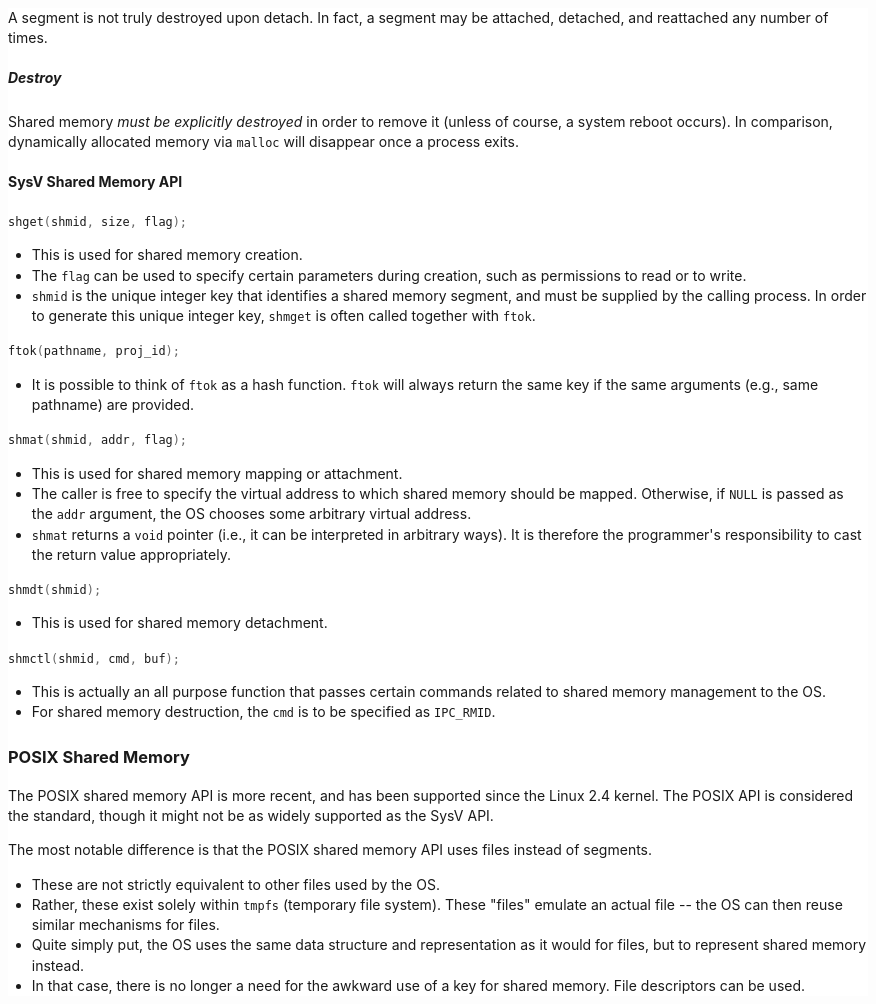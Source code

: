 A segment is not truly destroyed upon detach. In fact, a segment may be attached, detached, and reattached any number of times. 
##### Destroy
Shared memory _must be explicitly destroyed_ in order to remove it (unless of course, a system reboot occurs). In comparison, dynamically allocated memory via `malloc` will disappear once a process exits.
#### SysV Shared Memory API

```c
shget(shmid, size, flag);
```
- This is used for shared memory creation. 
- The `flag` can be used to specify certain parameters during creation, such as permissions to read or to write.
- `shmid` is the unique integer key that identifies a shared memory segment, and must be supplied by the calling process. In order to generate this unique integer key, `shmget` is often called together with `ftok`.

```c
ftok(pathname, proj_id);
```
- It is possible to think of `ftok` as a hash function. `ftok` will always return the same key if the same arguments (e.g., same pathname) are provided.

```c
shmat(shmid, addr, flag);
```
- This is used for shared memory mapping or attachment.
- The caller is free to specify the virtual address to which shared memory should be mapped. Otherwise, if `NULL` is passed as the `addr` argument, the OS chooses some arbitrary virtual address.
- `shmat` returns a `void` pointer (i.e., it can be interpreted in arbitrary ways). It is therefore the programmer's responsibility to cast the return value appropriately.

```c
shmdt(shmid);
```
- This is used for shared memory detachment.

```c
shmctl(shmid, cmd, buf);
```
- This is actually an all purpose function that passes certain commands related to shared memory management to the OS.
- For shared memory destruction, the `cmd` is to be specified as `IPC_RMID`.
### POSIX Shared Memory

The POSIX shared memory API is more recent, and has been supported since the Linux 2.4 kernel. The POSIX API is considered the standard, though it might not be as widely supported as the SysV API.

The most notable difference is that the POSIX shared memory API uses files instead of segments. 
- These are not strictly equivalent to other files used by the OS.
- Rather, these exist solely within `tmpfs` (temporary file system). These "files" emulate an actual file -- the OS can then reuse similar mechanisms for files. 
- Quite simply put, the OS uses the same data structure and representation as it would for files, but to represent shared memory instead.
- In that case, there is no longer a need for the awkward use of a key for shared memory. File descriptors can be used.
